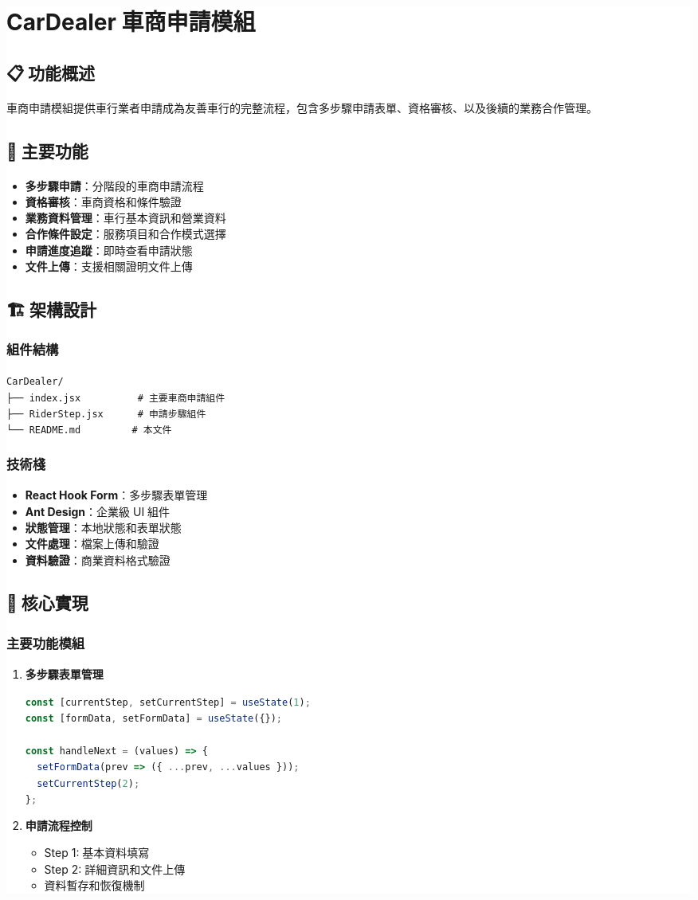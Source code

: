 # CarDealer 車商申請模組

## 📋 功能概述
車商申請模組提供車行業者申請成為友善車行的完整流程，包含多步驟申請表單、資格審核、以及後續的業務合作管理。

## 🎯 主要功能
- **多步驟申請**：分階段的車商申請流程
- **資格審核**：車商資格和條件驗證
- **業務資料管理**：車行基本資訊和營業資料
- **合作條件設定**：服務項目和合作模式選擇
- **申請進度追蹤**：即時查看申請狀態
- **文件上傳**：支援相關證明文件上傳

## 🏗️ 架構設計

### 組件結構
```
CarDealer/
├── index.jsx          # 主要車商申請組件
├── RiderStep.jsx      # 申請步驟組件
└── README.md         # 本文件
```

### 技術棧
- **React Hook Form**：多步驟表單管理
- **Ant Design**：企業級 UI 組件
- **狀態管理**：本地狀態和表單狀態
- **文件處理**：檔案上傳和驗證
- **資料驗證**：商業資料格式驗證

## 🔧 核心實現

### 主要功能模組

1. **多步驟表單管理**
   ```javascript
   const [currentStep, setCurrentStep] = useState(1);
   const [formData, setFormData] = useState({});
   
   const handleNext = (values) => {
     setFormData(prev => ({ ...prev, ...values }));
     setCurrentStep(2);
   };
   ```

2. **申請流程控制**
   - Step 1: 基本資料填寫
   - Step 2: 詳細資訊和文件上傳
   - 資料暫存和恢復機制
